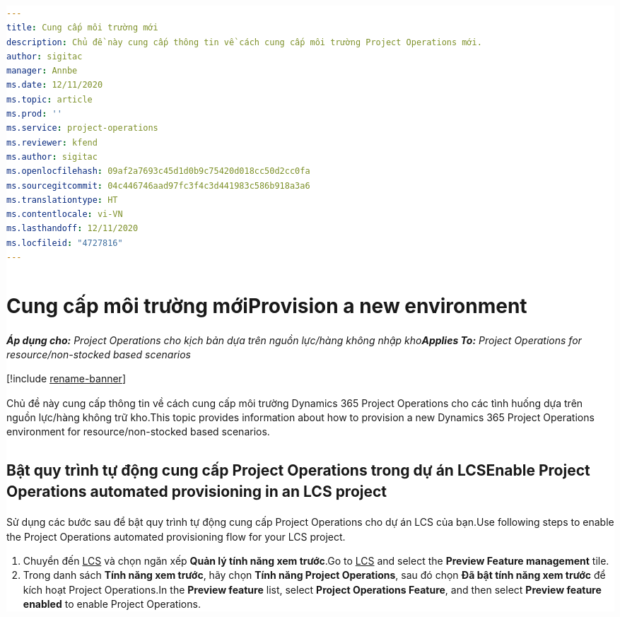 ```yaml
---
title: Cung cấp môi trường mới
description: Chủ đề này cung cấp thông tin về cách cung cấp môi trường Project Operations mới.
author: sigitac
manager: Annbe
ms.date: 12/11/2020
ms.topic: article
ms.prod: ''
ms.service: project-operations
ms.reviewer: kfend
ms.author: sigitac
ms.openlocfilehash: 09af2a7693c45d1d0b9c75420d018cc50d2cc0fa
ms.sourcegitcommit: 04c446746aad97fc3f4c3d441983c586b918a3a6
ms.translationtype: HT
ms.contentlocale: vi-VN
ms.lasthandoff: 12/11/2020
ms.locfileid: "4727816"
---
```

# <a name="provision-a-new-environment"></a><span data-ttu-id="e0dba-103">Cung cấp môi trường mới</span><span class="sxs-lookup"><span data-stu-id="e0dba-103">Provision a new environment</span></span>

<span data-ttu-id="e0dba-104">_**Áp dụng cho:** Project Operations cho kịch bản dựa trên nguồn lực/hàng không nhập kho_</span><span class="sxs-lookup"><span data-stu-id="e0dba-104">_**Applies To:** Project Operations for resource/non-stocked based scenarios_</span></span>

[!include [rename-banner](~/includes/cc-data-platform-banner.md)]

<span data-ttu-id="e0dba-105">Chủ đề này cung cấp thông tin về cách cung cấp môi trường Dynamics 365 Project Operations cho các tình huống dựa trên nguồn lực/hàng không trữ kho.</span><span class="sxs-lookup"><span data-stu-id="e0dba-105">This topic provides information about how to provision a new Dynamics 365 Project Operations environment for resource/non-stocked based scenarios.</span></span>

## <a name="enable-project-operations-automated-provisioning-in-an-lcs-project"></a><span data-ttu-id="e0dba-106">Bật quy trình tự động cung cấp Project Operations trong dự án LCS</span><span class="sxs-lookup"><span data-stu-id="e0dba-106">Enable Project Operations automated provisioning in an LCS project</span></span>

<span data-ttu-id="e0dba-107">Sử dụng các bước sau để bật quy trình tự động cung cấp Project Operations cho dự án LCS của bạn.</span><span class="sxs-lookup"><span data-stu-id="e0dba-107">Use following steps to enable the Project Operations automated provisioning flow for your LCS project.</span></span>

1. <span data-ttu-id="e0dba-108">Chuyển đến [LCS](https://lcs.dynamics.com/v2) và chọn ngăn xếp **Quản lý tính năng xem trước**.</span><span class="sxs-lookup"><span data-stu-id="e0dba-108">Go to [LCS](https://lcs.dynamics.com/v2) and select the **Preview Feature management** tile.</span></span>
2. <span data-ttu-id="e0dba-109">Trong danh sách **Tính năng xem trước**, hãy chọn **Tính năng Project Operations**, sau đó chọn **Đã bật tính năng xem trước** để kích hoạt Project Operations.</span><span class="sxs-lookup"><span data-stu-id="e0dba-109">In the **Preview feature** list, select **Project Operations Feature**, and then select **Preview feature enabled** to enable Project Operations.</span></span>
